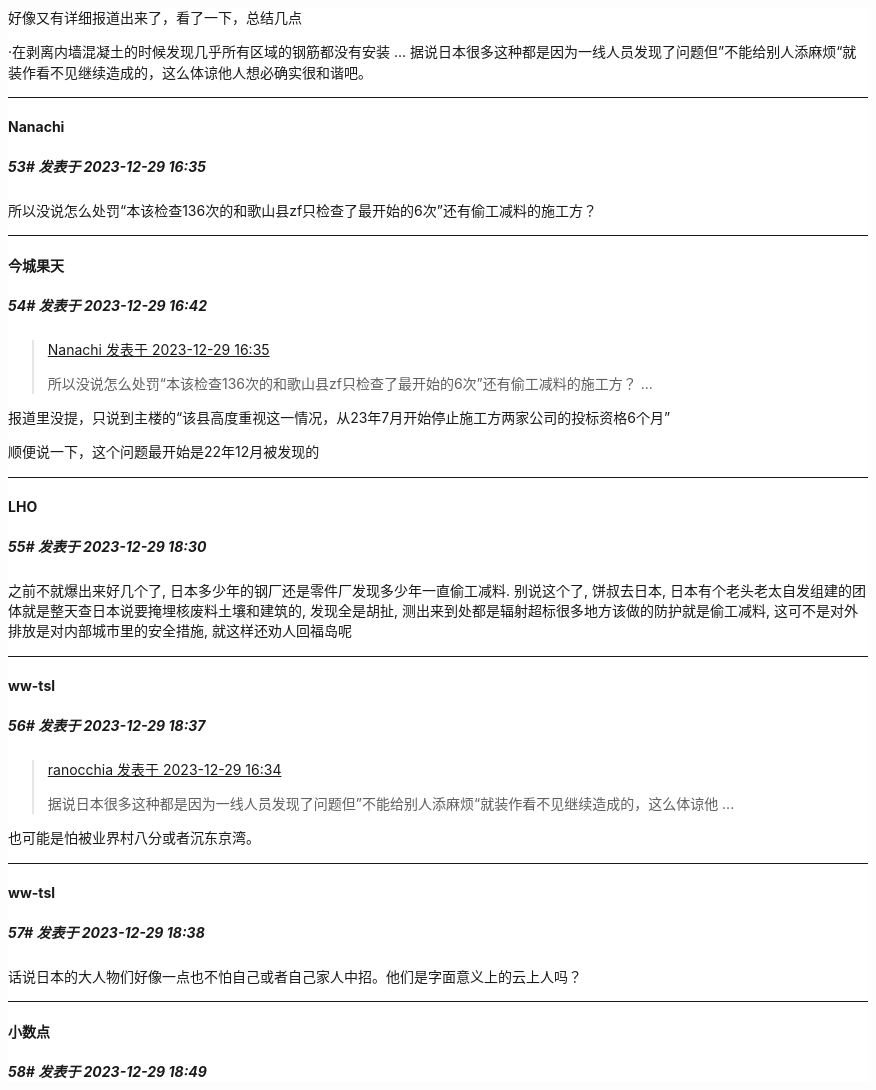 好像又有详细报道出来了，看了一下，总结几点

·在剥离内墙混凝土的时候发现几乎所有区域的钢筋都没有安装 ...</blockquote>
据说日本很多这种都是因为一线人员发现了问题但”不能给别人添麻烦“就装作看不见继续造成的，这么体谅他人想必确实很和谐吧。

*****

####  Nanachi  
##### 53#       发表于 2023-12-29 16:35

所以没说怎么处罚“本该检查136次的和歌山县zf只检查了最开始的6次”还有偷工减料的施工方？

*****

####  今城果天  
##### 54#       发表于 2023-12-29 16:42

<blockquote><a href="httphttps://bbs.saraba1st.com/2b/forum.php?mod=redirect&amp;goto=findpost&amp;pid=63477209&amp;ptid=2161764" target="_blank">Nanachi 发表于 2023-12-29 16:35</a>

所以没说怎么处罚“本该检查136次的和歌山县zf只检查了最开始的6次”还有偷工减料的施工方？ ...</blockquote>
报道里没提，只说到主楼的“该县高度重视这一情况，从23年7月开始停止施工方两家公司的投标资格6个月”

顺便说一下，这个问题最开始是22年12月被发现的

*****

####  LHO  
##### 55#       发表于 2023-12-29 18:30

之前不就爆出来好几个了, 日本多少年的钢厂还是零件厂发现多少年一直偷工减料. 别说这个了, 饼叔去日本, 日本有个老头老太自发组建的团体就是整天查日本说要掩埋核废料土壤和建筑的, 发现全是胡扯, 测出来到处都是辐射超标很多地方该做的防护就是偷工减料, 这可不是对外排放是对内部城市里的安全措施, 就这样还劝人回福岛呢

*****

####  ww-tsl  
##### 56#       发表于 2023-12-29 18:37

<blockquote><a href="httphttps://bbs.saraba1st.com/2b/forum.php?mod=redirect&amp;goto=findpost&amp;pid=63477195&amp;ptid=2161764" target="_blank">ranocchia 发表于 2023-12-29 16:34</a>

据说日本很多这种都是因为一线人员发现了问题但”不能给别人添麻烦“就装作看不见继续造成的，这么体谅他 ...</blockquote>
也可能是怕被业界村八分或者沉东京湾。

*****

####  ww-tsl  
##### 57#       发表于 2023-12-29 18:38

话说日本的大人物们好像一点也不怕自己或者自己家人中招。他们是字面意义上的云上人吗？

*****

####  小数点  
##### 58#       发表于 2023-12-29 18:49
